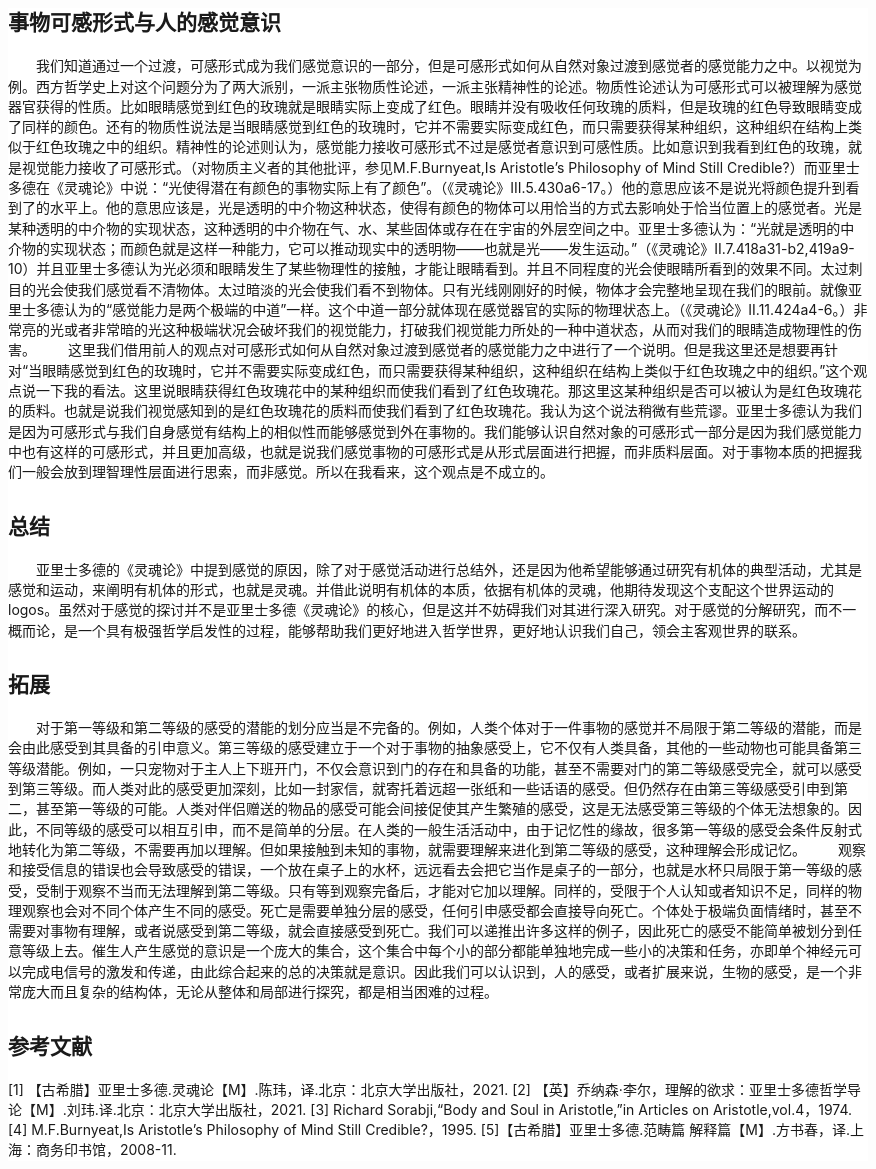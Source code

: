 ## 事物可感形式与人的感觉意识
&emsp;&emsp;我们知道通过一个过渡，可感形式成为我们感觉意识的一部分，但是可感形式如何从自然对象过渡到感觉者的感觉能力之中。以视觉为例。西方哲学史上对这个问题分为了两大派别，一派主张物质性论述，一派主张精神性的论述。物质性论述认为可感形式可以被理解为感觉器官获得的性质。比如眼睛感觉到红色的玫瑰就是眼睛实际上变成了红色。眼睛并没有吸收任何玫瑰的质料，但是玫瑰的红色导致眼睛变成了同样的颜色。还有的物质性说法是当眼睛感觉到红色的玫瑰时，它并不需要实际变成红色，而只需要获得某种组织，这种组织在结构上类似于红色玫瑰之中的组织。精神性的论述则认为，感觉能力接收可感形式不过是感觉者意识到可感性质。比如意识到我看到红色的玫瑰，就是视觉能力接收了可感形式。（对物质主义者的其他批评，参见M.F.Burnyeat,Is Aristotle’s Philosophy of Mind Still Credible?）而亚里士多德在《灵魂论》中说：“光使得潜在有颜色的事物实际上有了颜色”。（《灵魂论》III.5.430a6-17。）他的意思应该不是说光将颜色提升到看到了的水平上。他的意思应该是，光是透明的中介物这种状态，使得有颜色的物体可以用恰当的方式去影响处于恰当位置上的感觉者。光是某种透明的中介物的实现状态，这种透明的中介物在气、水、某些固体或存在在宇宙的外层空间之中。亚里士多德认为：“光就是透明的中介物的实现状态；而颜色就是这样一种能力，它可以推动现实中的透明物——也就是光——发生运动。”（《灵魂论》II.7.418a31-b2,419a9-10）并且亚里士多德认为光必须和眼睛发生了某些物理性的接触，才能让眼睛看到。并且不同程度的光会使眼睛所看到的效果不同。太过刺目的光会使我们感觉看不清物体。太过暗淡的光会使我们看不到物体。只有光线刚刚好的时候，物体才会完整地呈现在我们的眼前。就像亚里士多德认为的“感觉能力是两个极端的中道”一样。这个中道一部分就体现在感觉器官的实际的物理状态上。（《灵魂论》II.11.424a4-6。）非常亮的光或者非常暗的光这种极端状况会破坏我们的视觉能力，打破我们视觉能力所处的一种中道状态，从而对我们的眼睛造成物理性的伤害。
&emsp;&emsp;这里我们借用前人的观点对可感形式如何从自然对象过渡到感觉者的感觉能力之中进行了一个说明。但是我这里还是想要再针对“当眼睛感觉到红色的玫瑰时，它并不需要实际变成红色，而只需要获得某种组织，这种组织在结构上类似于红色玫瑰之中的组织。”这个观点说一下我的看法。这里说眼睛获得红色玫瑰花中的某种组织而使我们看到了红色玫瑰花。那这里这某种组织是否可以被认为是红色玫瑰花的质料。也就是说我们视觉感知到的是红色玫瑰花的质料而使我们看到了红色玫瑰花。我认为这个说法稍微有些荒谬。亚里士多德认为我们是因为可感形式与我们自身感觉有结构上的相似性而能够感觉到外在事物的。我们能够认识自然对象的可感形式一部分是因为我们感觉能力中也有这样的可感形式，并且更加高级，也就是说我们感觉事物的可感形式是从形式层面进行把握，而非质料层面。对于事物本质的把握我们一般会放到理智理性层面进行思索，而非感觉。所以在我看来，这个观点是不成立的。

## 总结
&emsp;&emsp;亚里士多德的《灵魂论》中提到感觉的原因，除了对于感觉活动进行总结外，还是因为他希望能够通过研究有机体的典型活动，尤其是感觉和运动，来阐明有机体的形式，也就是灵魂。并借此说明有机体的本质，依据有机体的灵魂，他期待发现这个支配这个世界运动的logos。虽然对于感觉的探讨并不是亚里士多德《灵魂论》的核心，但是这并不妨碍我们对其进行深入研究。对于感觉的分解研究，而不一概而论，是一个具有极强哲学启发性的过程，能够帮助我们更好地进入哲学世界，更好地认识我们自己，领会主客观世界的联系。

## 拓展
&emsp;&emsp;对于第一等级和第二等级的感受的潜能的划分应当是不完备的。例如，人类个体对于一件事物的感觉并不局限于第二等级的潜能，而是会由此感受到其具备的引申意义。第三等级的感受建立于一个对于事物的抽象感受上，它不仅有人类具备，其他的一些动物也可能具备第三等级潜能。例如，一只宠物对于主人上下班开门，不仅会意识到门的存在和具备的功能，甚至不需要对门的第二等级感受完全，就可以感受到第三等级。而人类对此的感受更加深刻，比如一封家信，就寄托着远超一张纸和一些话语的感受。但仍然存在由第三等级感受引申到第二，甚至第一等级的可能。人类对伴侣赠送的物品的感受可能会间接促使其产生繁殖的感受，这是无法感受第三等级的个体无法想象的。因此，不同等级的感受可以相互引申，而不是简单的分层。在人类的一般生活活动中，由于记忆性的缘故，很多第一等级的感受会条件反射式地转化为第二等级，不需要再加以理解。但如果接触到未知的事物，就需要理解来进化到第二等级的感受，这种理解会形成记忆。
&emsp;&emsp;观察和接受信息的错误也会导致感受的错误，一个放在桌子上的水杯，远远看去会把它当作是桌子的一部分，也就是水杯只局限于第一等级的感受，受制于观察不当而无法理解到第二等级。只有等到观察完备后，才能对它加以理解。同样的，受限于个人认知或者知识不足，同样的物理观察也会对不同个体产生不同的感受。死亡是需要单独分层的感受，任何引申感受都会直接导向死亡。个体处于极端负面情绪时，甚至不需要对事物有理解，或者说感受到第二等级，就会直接感受到死亡。我们可以递推出许多这样的例子，因此死亡的感受不能简单被划分到任意等级上去。催生人产生感觉的意识是一个庞大的集合，这个集合中每个小的部分都能单独地完成一些小的决策和任务，亦即单个神经元可以完成电信号的激发和传递，由此综合起来的总的决策就是意识。因此我们可以认识到，人的感受，或者扩展来说，生物的感受，是一个非常庞大而且复杂的结构体，无论从整体和局部进行探究，都是相当困难的过程。


## 参考文献
[1] 【古希腊】亚里士多德.灵魂论【M】.陈玮，译.北京：北京大学出版社，2021.
[2] 【英】乔纳森·李尔，理解的欲求：亚里士多德哲学导论【M】.刘玮.译.北京：北京大学出版社，2021.
[3] Richard Sorabji,“Body and Soul in Aristotle,”in Articles on Aristotle,vol.4，1974.
[4] M.F.Burnyeat,Is Aristotle’s Philosophy of Mind Still Credible?，1995.
[5]【古希腊】亚里士多德.范畴篇 解释篇【M】.方书春，译.上海：商务印书馆，2008-11.
